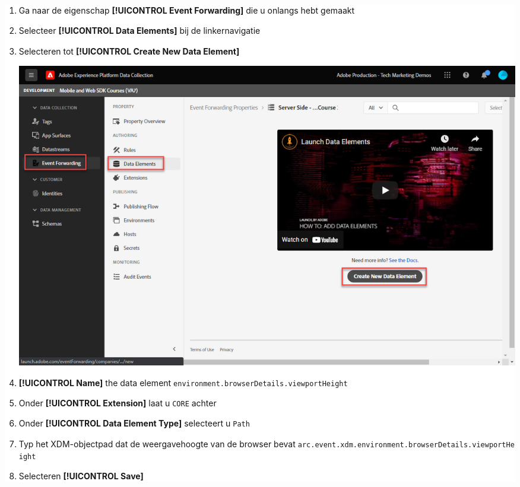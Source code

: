 1. Ga naar de eigenschap **[!UICONTROL Event Forwarding]** die u onlangs hebt gemaakt

1. Selecteer **[!UICONTROL Data Elements]** bij de linkernavigatie

1. Selecteren tot **[!UICONTROL Create New Data Element]**

   ![&#x200B; Gebeurtenis door:sturen het Nieuwe Element van Gegevens &#x200B;](assets/event-forwarding-new-dataelement.png)

1. **[!UICONTROL Name]** the data element `environment.browserDetails.viewportHeight`

1. Onder **[!UICONTROL Extension]** laat u `CORE` achter

1. Onder **[!UICONTROL Data Element Type]** selecteert u `Path`

1. Typ het XDM-objectpad dat de weergavehoogte van de browser bevat `arc.event.xdm.environment.browserDetails.viewportHeight`

1. Selecteren **[!UICONTROL Save]**
